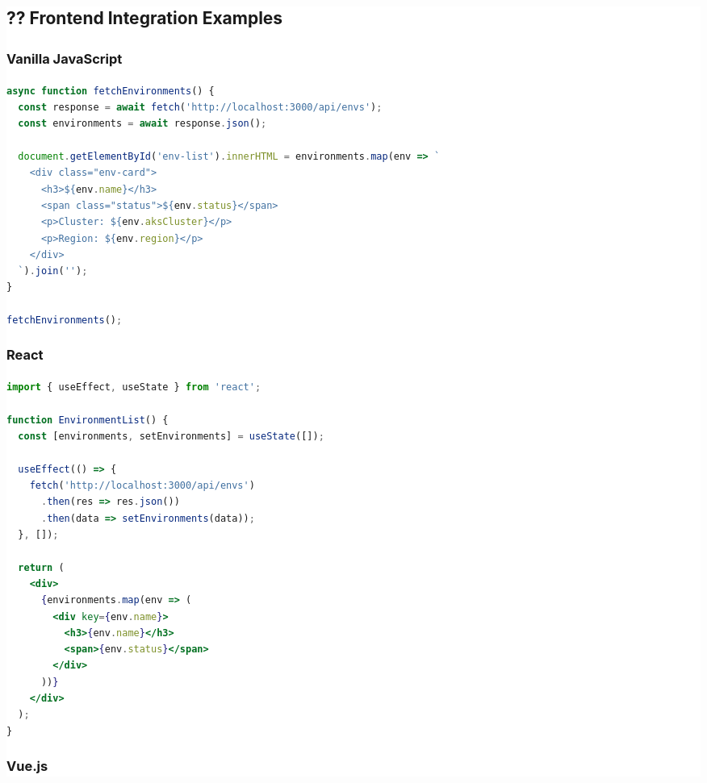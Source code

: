 ## ?? Frontend Integration Examples

### Vanilla JavaScript

```javascript
async function fetchEnvironments() {
  const response = await fetch('http://localhost:3000/api/envs');
  const environments = await response.json();
  
  document.getElementById('env-list').innerHTML = environments.map(env => `
    <div class="env-card">
      <h3>${env.name}</h3>
      <span class="status">${env.status}</span>
      <p>Cluster: ${env.aksCluster}</p>
      <p>Region: ${env.region}</p>
    </div>
  `).join('');
}

fetchEnvironments();
```

### React

```jsx
import { useEffect, useState } from 'react';

function EnvironmentList() {
  const [environments, setEnvironments] = useState([]);

  useEffect(() => {
    fetch('http://localhost:3000/api/envs')
      .then(res => res.json())
      .then(data => setEnvironments(data));
  }, []);

  return (
    <div>
      {environments.map(env => (
        <div key={env.name}>
          <h3>{env.name}</h3>
          <span>{env.status}</span>
        </div>
      ))}
    </div>
  );
}
```

### Vue.js
